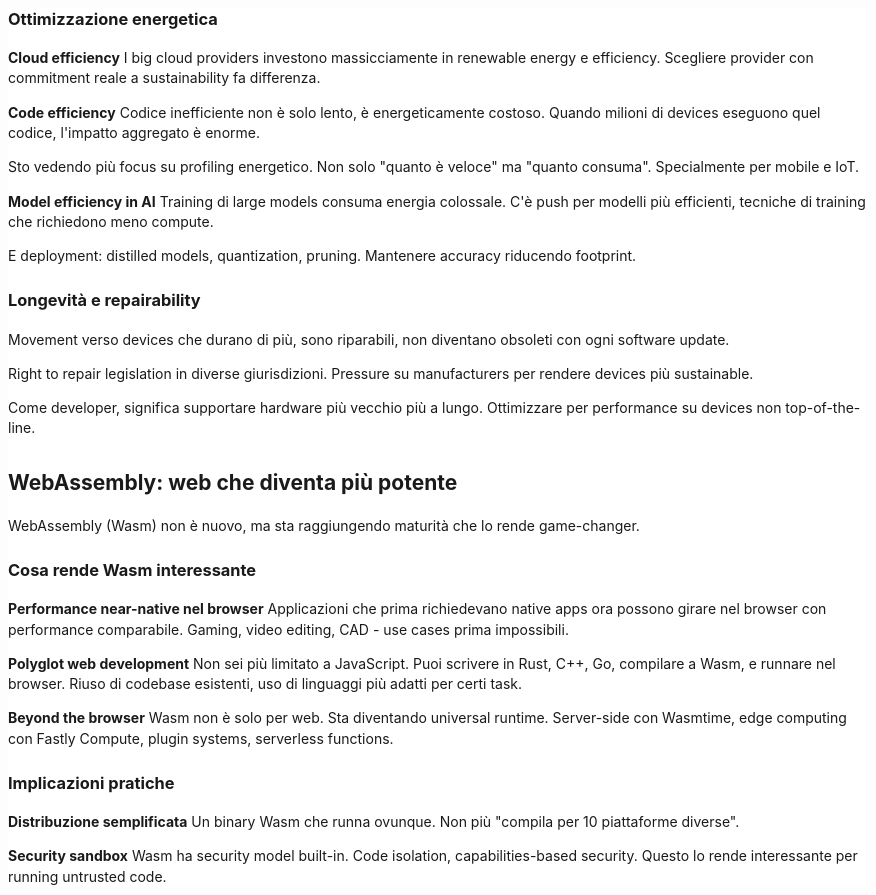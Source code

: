 ### Ottimizzazione energetica

**Cloud efficiency**
I big cloud providers investono massicciamente in renewable energy e efficiency. Scegliere provider con commitment reale a sustainability fa differenza.

**Code efficiency**
Codice inefficiente non è solo lento, è energeticamente costoso. Quando milioni di devices eseguono quel codice, l'impatto aggregato è enorme.

Sto vedendo più focus su profiling energetico. Non solo "quanto è veloce" ma "quanto consuma". Specialmente per mobile e IoT.

**Model efficiency in AI**
Training di large models consuma energia colossale. C'è push per modelli più efficienti, tecniche di training che richiedono meno compute.

E deployment: distilled models, quantization, pruning. Mantenere accuracy riducendo footprint.

### Longevità e repairability

Movement verso devices che durano di più, sono riparabili, non diventano obsoleti con ogni software update.

Right to repair legislation in diverse giurisdizioni. Pressure su manufacturers per rendere devices più sustainable.

Come developer, significa supportare hardware più vecchio più a lungo. Ottimizzare per performance su devices non top-of-the-line.

## WebAssembly: web che diventa più potente

WebAssembly (Wasm) non è nuovo, ma sta raggiungendo maturità che lo rende game-changer.

### Cosa rende Wasm interessante

**Performance near-native nel browser**
Applicazioni che prima richiedevano native apps ora possono girare nel browser con performance comparabile. Gaming, video editing, CAD - use cases prima impossibili.

**Polyglot web development**
Non sei più limitato a JavaScript. Puoi scrivere in Rust, C++, Go, compilare a Wasm, e runnare nel browser. Riuso di codebase esistenti, uso di linguaggi più adatti per certi task.

**Beyond the browser**
Wasm non è solo per web. Sta diventando universal runtime. Server-side con Wasmtime, edge computing con Fastly Compute, plugin systems, serverless functions.

### Implicazioni pratiche

**Distribuzione semplificata**
Un binary Wasm che runna ovunque. Non più "compila per 10 piattaforme diverse".

**Security sandbox**
Wasm ha security model built-in. Code isolation, capabilities-based security. Questo lo rende interessante per running untrusted code.
